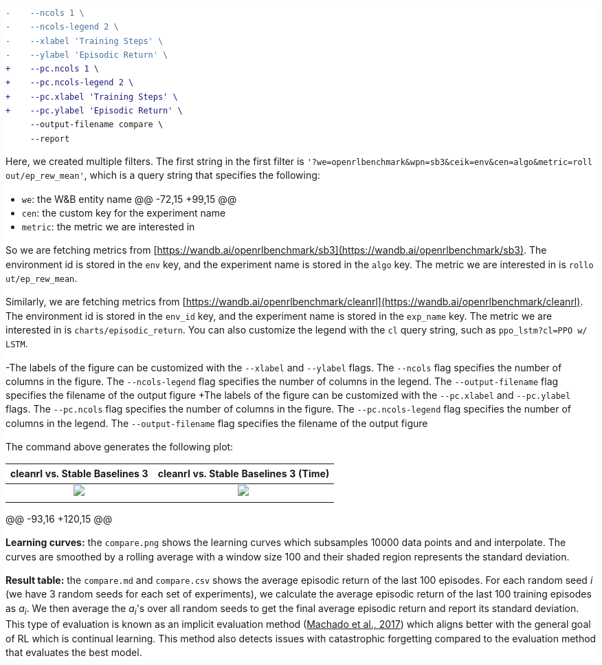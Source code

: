```diff
-    --ncols 1 \
-    --ncols-legend 2 \
-    --xlabel 'Training Steps' \
-    --ylabel 'Episodic Return' \
+    --pc.ncols 1 \
+    --pc.ncols-legend 2 \
+    --pc.xlabel 'Training Steps' \
+    --pc.ylabel 'Episodic Return' \
     --output-filename compare \
     --report
 ```
 
 Here, we created multiple filters. The first string in the first filter is `'?we=openrlbenchmark&wpn=sb3&ceik=env&cen=algo&metric=rollout/ep_rew_mean'`, which is a query string that specifies the following:
 
 * `we`: the W&B entity name
@@ -72,15 +99,15 @@
 * `cen`: the custom key for the experiment name
 * `metric`: the metric we are interested in
 
 So we are fetching metrics from [https://wandb.ai/openrlbenchmark/sb3](https://wandb.ai/openrlbenchmark/sb3). The environment id is stored in the `env` key, and the experiment name is stored in the `algo` key. The metric we are interested in is `rollout/ep_rew_mean`.
 
 Similarly, we are fetching metrics from [https://wandb.ai/openrlbenchmark/cleanrl](https://wandb.ai/openrlbenchmark/cleanrl). The environment id is stored in the `env_id` key, and the experiment name is stored in the `exp_name` key. The metric we are interested in is `charts/episodic_return`. You can also customize the legend with the `cl` query string, such as `ppo_lstm?cl=PPO w/ LSTM`.
 
-The labels of the figure can be customized with the `--xlabel` and `--ylabel` flags. The `--ncols` flag specifies the number of columns in the figure. The `--ncols-legend` flag specifies the number of columns in the legend. The `--output-filename` flag specifies the filename of the output figure
+The labels of the figure can be customized with the `--pc.xlabel` and `--pc.ylabel` flags. The `--pc.ncols` flag specifies the number of columns in the figure. The `--pc.ncols-legend` flag specifies the number of columns in the legend. The `--output-filename` flag specifies the filename of the output figure
 
 The command above generates the following plot:
 
 |    cleanrl vs. Stable Baselines 3   |    cleanrl vs. Stable Baselines 3 (Time)   |
 |:----------------------------------:|:----------------------------------------:|
 |  ![](static/cleanrl_vs_sb3.png)   |   ![](static/cleanrl_vs_sb3-time.png)   |
 
@@ -93,16 +120,15 @@
 
 **Learning curves:** the `compare.png` shows the learning curves which subsamples 10000 data points and and interpolate. The curves are smoothed by a rolling average with a window size 100 and their shaded region represents the standard deviation.
 
 **Result table:** the `compare.md` and `compare.csv` shows the average episodic return of the last 100 episodes. For each random seed $i$ (we have 3 random seeds for each set of experiments), we calculate the average episodic return of the last 100 training episodes as $a_i$. We then average the $a_i$'s over all random seeds to get the final average episodic return and report its standard deviation. This type of evaluation is known as an implicit evaluation method ([Machado et al., 2017](https://arxiv.org/pdf/1709.06009.pdf)) which aligns better with the general goal of RL which is continual learning. This method also detects issues with catastrophic forgetting compared to the evaluation method that evaluates the best model.
 